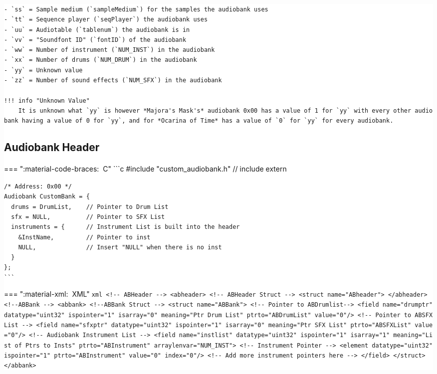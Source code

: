     - `ss` = Sample medium (`sampleMedium`) for the samples the audiobank uses
    - `tt` = Sequence player (`seqPlayer`) the audiobank uses
    - `uu` = Audiotable (`tablenum`) the audiobank is in
    - `vv` = "Soundfont ID" (`fontID`) of the audiobank
    - `ww` = Number of instrument (`NUM_INST`) in the audiobank
    - `xx` = Number of drums (`NUM_DRUM`) in the audiobank
    - `yy` = Unknown value
    - `zz` = Number of sound effects (`NUM_SFX`) in the audiobank

    !!! info "Unknown Value"
        It is unknown what `yy` is however *Majora's Mask's* audiobank 0x00 has a value of 1 for `yy` with every other audiobank having a value of 0 for `yy`, and for *Ocarina of Time* has a value of `0` for `yy` for every audiobank.

## Audiobank Header

=== ":material-code-braces: &nbsp;C"
    ```c
    #include "custom_audiobank.h" // include extern

    /* Address: 0x00 */
    Audiobank CustomBank = {
      drums = DrumList,    // Pointer to Drum List
      sfx = NULL,          // Pointer to SFX List
      instruments = {      // Instrument List is built into the header
        &InstName,         // Pointer to inst
        NULL,              // Insert "NULL" when there is no inst
      }
    };
    ```

=== ":material-xml: &nbsp;XML"
    ```xml
    <!-- ABHeader -->
    <abheader>
      <!-- ABHeader Struct -->
      <struct name="ABheader">
    </abheader>
    <!--ABBank -->
    <abbank>
      <!--ABBank Struct -->
      <struct name="ABBank">
        <!-- Pointer to ABDrumlist-->
        <field name="drumptr" datatype="uint32" ispointer="1" isarray="0" meaning="Ptr Drum List"
               ptrto="ABDrumList" value="0"/>
        <!-- Pointer to ABSFXList -->
        <field name="sfxptr" datatype="uint32" ispointer="1" isarray="0" meaning="Ptr SFX List"
               ptrto="ABSFXList" value="0"/>
        <!-- Audiobank Instrument List -->
        <field name="instlist" datatype="uint32" ispointer="1" isarray="1" meaning="List of Ptrs to Insts"
               ptrto="ABInstrument" arraylenvar="NUM_INST">
          <!-- Instrument Pointer -->
          <element datatype="uint32" ispointer="1" ptrto="ABInstrument" value="0"
                  index="0"/>
          <!-- Add more instrument pointers here -->
        </field>
      </struct>
    </abbank>
    ```
